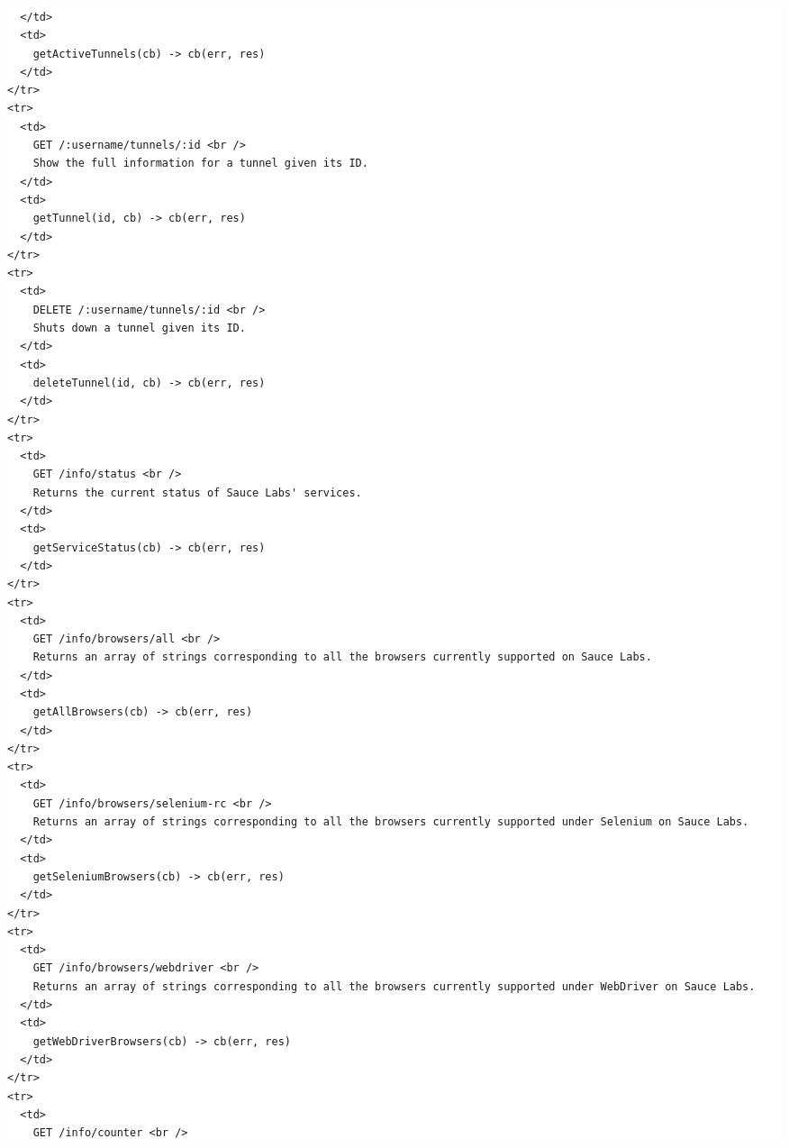       </td>
      <td>
        getActiveTunnels(cb) -> cb(err, res)
      </td>
    </tr>
    <tr>
      <td>
        GET /:username/tunnels/:id <br />
        Show the full information for a tunnel given its ID.
      </td>
      <td>
        getTunnel(id, cb) -> cb(err, res)
      </td>
    </tr>
    <tr>
      <td>
        DELETE /:username/tunnels/:id <br />
        Shuts down a tunnel given its ID.
      </td>
      <td>
        deleteTunnel(id, cb) -> cb(err, res)
      </td>
    </tr>
    <tr>
      <td>
        GET /info/status <br />
        Returns the current status of Sauce Labs' services.
      </td>
      <td>
        getServiceStatus(cb) -> cb(err, res)
      </td>
    </tr>
    <tr>
      <td>
        GET /info/browsers/all <br />
        Returns an array of strings corresponding to all the browsers currently supported on Sauce Labs.
      </td>
      <td>
        getAllBrowsers(cb) -> cb(err, res)
      </td>
    </tr>
    <tr>
      <td>
        GET /info/browsers/selenium-rc <br />
        Returns an array of strings corresponding to all the browsers currently supported under Selenium on Sauce Labs.
      </td>
      <td>
        getSeleniumBrowsers(cb) -> cb(err, res)
      </td>
    </tr>
    <tr>
      <td>
        GET /info/browsers/webdriver <br />
        Returns an array of strings corresponding to all the browsers currently supported under WebDriver on Sauce Labs.
      </td>
      <td>
        getWebDriverBrowsers(cb) -> cb(err, res)
      </td>
    </tr>
    <tr>
      <td>
        GET /info/counter <br />
